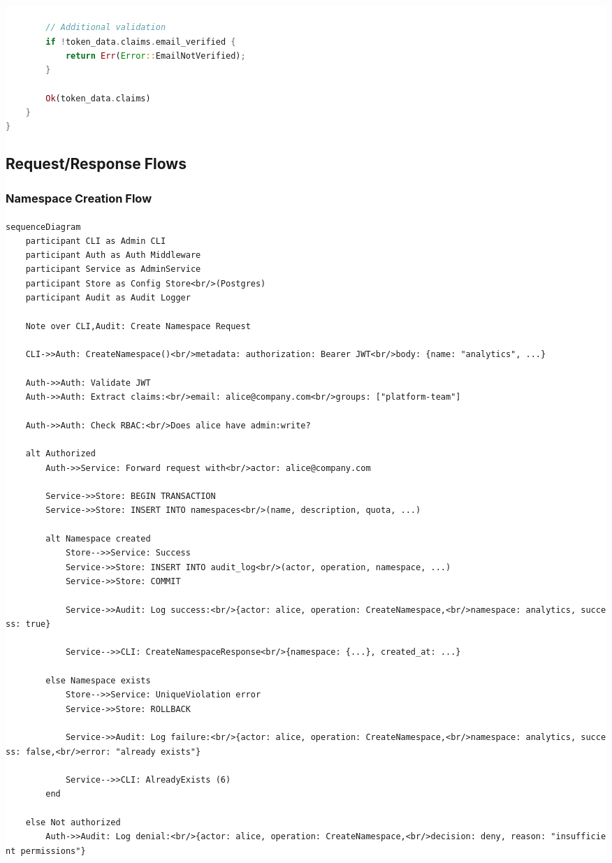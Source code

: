 ```rust

        // Additional validation
        if !token_data.claims.email_verified {
            return Err(Error::EmailNotVerified);
        }

        Ok(token_data.claims)
    }
}
```

## Request/Response Flows

### Namespace Creation Flow

```mermaid
sequenceDiagram
    participant CLI as Admin CLI
    participant Auth as Auth Middleware
    participant Service as AdminService
    participant Store as Config Store<br/>(Postgres)
    participant Audit as Audit Logger

    Note over CLI,Audit: Create Namespace Request

    CLI->>Auth: CreateNamespace()<br/>metadata: authorization: Bearer JWT<br/>body: {name: "analytics", ...}

    Auth->>Auth: Validate JWT
    Auth->>Auth: Extract claims:<br/>email: alice@company.com<br/>groups: ["platform-team"]

    Auth->>Auth: Check RBAC:<br/>Does alice have admin:write?

    alt Authorized
        Auth->>Service: Forward request with<br/>actor: alice@company.com

        Service->>Store: BEGIN TRANSACTION
        Service->>Store: INSERT INTO namespaces<br/>(name, description, quota, ...)

        alt Namespace created
            Store-->>Service: Success
            Service->>Store: INSERT INTO audit_log<br/>(actor, operation, namespace, ...)
            Service->>Store: COMMIT

            Service->>Audit: Log success:<br/>{actor: alice, operation: CreateNamespace,<br/>namespace: analytics, success: true}

            Service-->>CLI: CreateNamespaceResponse<br/>{namespace: {...}, created_at: ...}

        else Namespace exists
            Store-->>Service: UniqueViolation error
            Service->>Store: ROLLBACK

            Service->>Audit: Log failure:<br/>{actor: alice, operation: CreateNamespace,<br/>namespace: analytics, success: false,<br/>error: "already exists"}

            Service-->>CLI: AlreadyExists (6)
        end

    else Not authorized
        Auth->>Audit: Log denial:<br/>{actor: alice, operation: CreateNamespace,<br/>decision: deny, reason: "insufficient permissions"}

```
